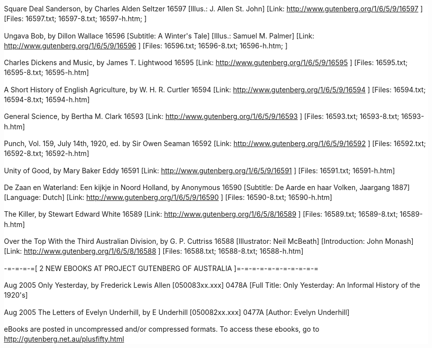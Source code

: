 Square Deal Sanderson, by Charles Alden Seltzer                          16597
   [Illus.: J. Allen St. John]
   [Link: http://www.gutenberg.org/1/6/5/9/16597 ]
   [Files: 16597.txt; 16597-8.txt; 16597-h.htm; ]

Ungava Bob, by Dillon Wallace                                            16596
   [Subtitle: A Winter's Tale]
   [Illus.: Samuel M. Palmer]
   [Link: http://www.gutenberg.org/1/6/5/9/16596 ]
   [Files: 16596.txt; 16596-8.txt; 16596-h.htm; ]

Charles Dickens and Music, by James T. Lightwood                         16595
   [Link: http://www.gutenberg.org/1/6/5/9/16595 ]
   [Files: 16595.txt; 16595-8.txt; 16595-h.htm]

A Short History of English Agriculture, by W. H. R.  Curtler             16594
   [Link: http://www.gutenberg.org/1/6/5/9/16594 ]
   [Files: 16594.txt; 16594-8.txt; 16594-h.htm]

General Science, by Bertha M. Clark                                      16593
   [Link: http://www.gutenberg.org/1/6/5/9/16593 ]
   [Files: 16593.txt; 16593-8.txt; 16593-h.htm]

Punch, Vol. 159, July 14th, 1920, ed. by Sir Owen Seaman                 16592
   [Link: http://www.gutenberg.org/1/6/5/9/16592 ]
   [Files: 16592.txt; 16592-8.txt; 16592-h.htm]

Unity of Good, by Mary Baker  Eddy                                       16591
   [Link: http://www.gutenberg.org/1/6/5/9/16591 ]
   [Files: 16591.txt; 16591-h.htm]

De Zaan en Waterland: Een kijkje in Noord Holland, by Anonymous          16590
   [Subtitle: De Aarde en haar Volken, Jaargang 1887]
   [Language: Dutch]
   [Link: http://www.gutenberg.org/1/6/5/9/16590 ]
   [Files: 16590-8.txt; 16590-h.htm]

The Killer, by Stewart Edward White                                      16589
   [Link: http://www.gutenberg.org/1/6/5/8/16589 ]
   [Files: 16589.txt; 16589-8.txt; 16589-h.htm]

Over the Top With the Third Australian Division, by G. P. Cuttriss       16588
   [Illustrator: Neil McBeath]
   [Introduction: John Monash]
   [Link: http://www.gutenberg.org/1/6/5/8/16588 ]
   [Files: 16588.txt; 16588-8.txt; 16588-h.htm]


-=-=-=-=[ 2 NEW EBOOKS AT PROJECT GUTENBERG OF AUSTRALIA ]=-=-=-=-=-=-=-=-=-=-=

Aug 2005 Only Yesterday, by Frederick Lewis Allen          [050083xx.xxx] 0478A
   [Full Title: Only Yesterday: An Informal History of the 1920's]

Aug 2005 The Letters of Evelyn Underhill, by E Underhill   [050082xx.xxx] 0477A
   [Author: Evelyn Underhill]


eBooks are posted in uncompressed and/or compressed formats.  To access these
ebooks, go to http://gutenberg.net.au/plusfifty.html
